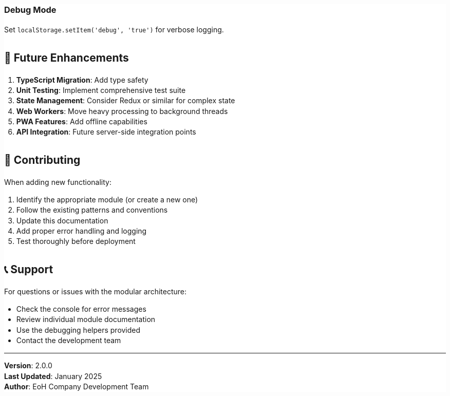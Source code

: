 ### **Debug Mode**

Set `localStorage.setItem('debug', 'true')` for verbose logging.

## 📝 Future Enhancements

1. **TypeScript Migration**: Add type safety
2. **Unit Testing**: Implement comprehensive test suite
3. **State Management**: Consider Redux or similar for complex state
4. **Web Workers**: Move heavy processing to background threads
5. **PWA Features**: Add offline capabilities
6. **API Integration**: Future server-side integration points

## 👥 Contributing

When adding new functionality:

1. Identify the appropriate module (or create a new one)
2. Follow the existing patterns and conventions
3. Update this documentation
4. Add proper error handling and logging
5. Test thoroughly before deployment

## 📞 Support

For questions or issues with the modular architecture:

- Check the console for error messages
- Review individual module documentation
- Use the debugging helpers provided
- Contact the development team

---

**Version**: 2.0.0  
**Last Updated**: January 2025  
**Author**: EoH Company Development Team
